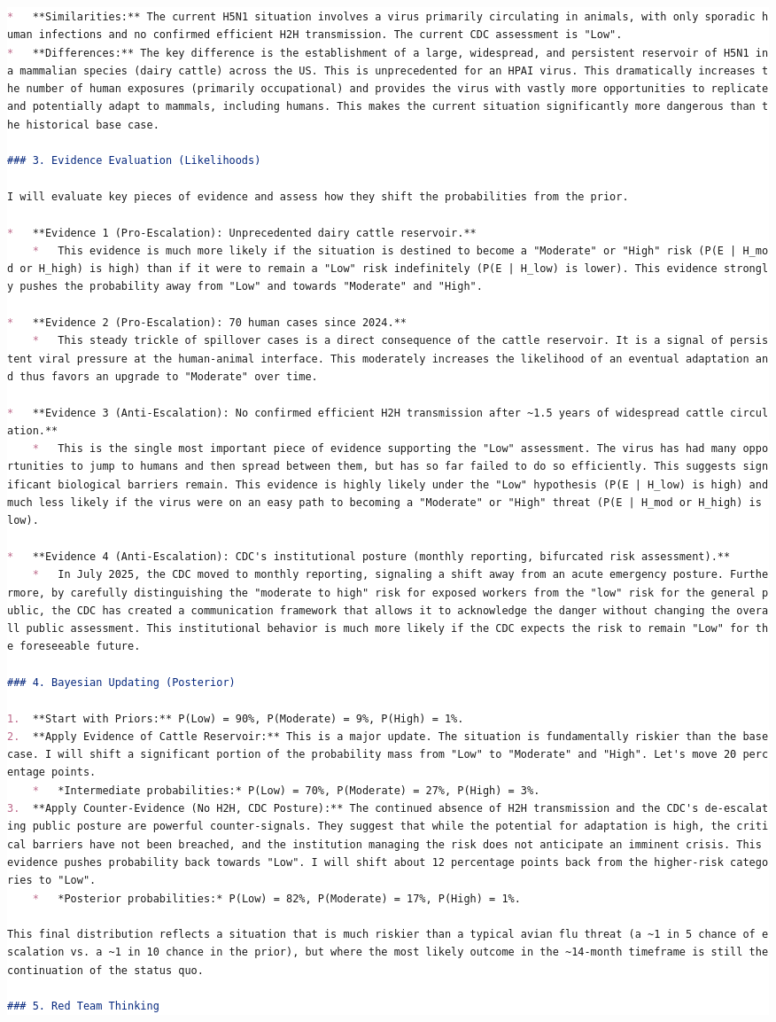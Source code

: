 ```md
*   **Similarities:** The current H5N1 situation involves a virus primarily circulating in animals, with only sporadic human infections and no confirmed efficient H2H transmission. The current CDC assessment is "Low".
*   **Differences:** The key difference is the establishment of a large, widespread, and persistent reservoir of H5N1 in a mammalian species (dairy cattle) across the US. This is unprecedented for an HPAI virus. This dramatically increases the number of human exposures (primarily occupational) and provides the virus with vastly more opportunities to replicate and potentially adapt to mammals, including humans. This makes the current situation significantly more dangerous than the historical base case.

### 3. Evidence Evaluation (Likelihoods)

I will evaluate key pieces of evidence and assess how they shift the probabilities from the prior.

*   **Evidence 1 (Pro-Escalation): Unprecedented dairy cattle reservoir.**
    *   This evidence is much more likely if the situation is destined to become a "Moderate" or "High" risk (P(E | H_mod or H_high) is high) than if it were to remain a "Low" risk indefinitely (P(E | H_low) is lower). This evidence strongly pushes the probability away from "Low" and towards "Moderate" and "High".

*   **Evidence 2 (Pro-Escalation): 70 human cases since 2024.**
    *   This steady trickle of spillover cases is a direct consequence of the cattle reservoir. It is a signal of persistent viral pressure at the human-animal interface. This moderately increases the likelihood of an eventual adaptation and thus favors an upgrade to "Moderate" over time.

*   **Evidence 3 (Anti-Escalation): No confirmed efficient H2H transmission after ~1.5 years of widespread cattle circulation.**
    *   This is the single most important piece of evidence supporting the "Low" assessment. The virus has had many opportunities to jump to humans and then spread between them, but has so far failed to do so efficiently. This suggests significant biological barriers remain. This evidence is highly likely under the "Low" hypothesis (P(E | H_low) is high) and much less likely if the virus were on an easy path to becoming a "Moderate" or "High" threat (P(E | H_mod or H_high) is low).

*   **Evidence 4 (Anti-Escalation): CDC's institutional posture (monthly reporting, bifurcated risk assessment).**
    *   In July 2025, the CDC moved to monthly reporting, signaling a shift away from an acute emergency posture. Furthermore, by carefully distinguishing the "moderate to high" risk for exposed workers from the "low" risk for the general public, the CDC has created a communication framework that allows it to acknowledge the danger without changing the overall public assessment. This institutional behavior is much more likely if the CDC expects the risk to remain "Low" for the foreseeable future.

### 4. Bayesian Updating (Posterior)

1.  **Start with Priors:** P(Low) = 90%, P(Moderate) = 9%, P(High) = 1%.
2.  **Apply Evidence of Cattle Reservoir:** This is a major update. The situation is fundamentally riskier than the base case. I will shift a significant portion of the probability mass from "Low" to "Moderate" and "High". Let's move 20 percentage points.
    *   *Intermediate probabilities:* P(Low) = 70%, P(Moderate) = 27%, P(High) = 3%.
3.  **Apply Counter-Evidence (No H2H, CDC Posture):** The continued absence of H2H transmission and the CDC's de-escalating public posture are powerful counter-signals. They suggest that while the potential for adaptation is high, the critical barriers have not been breached, and the institution managing the risk does not anticipate an imminent crisis. This evidence pushes probability back towards "Low". I will shift about 12 percentage points back from the higher-risk categories to "Low".
    *   *Posterior probabilities:* P(Low) = 82%, P(Moderate) = 17%, P(High) = 1%.

This final distribution reflects a situation that is much riskier than a typical avian flu threat (a ~1 in 5 chance of escalation vs. a ~1 in 10 chance in the prior), but where the most likely outcome in the ~14-month timeframe is still the continuation of the status quo.

### 5. Red Team Thinking

```